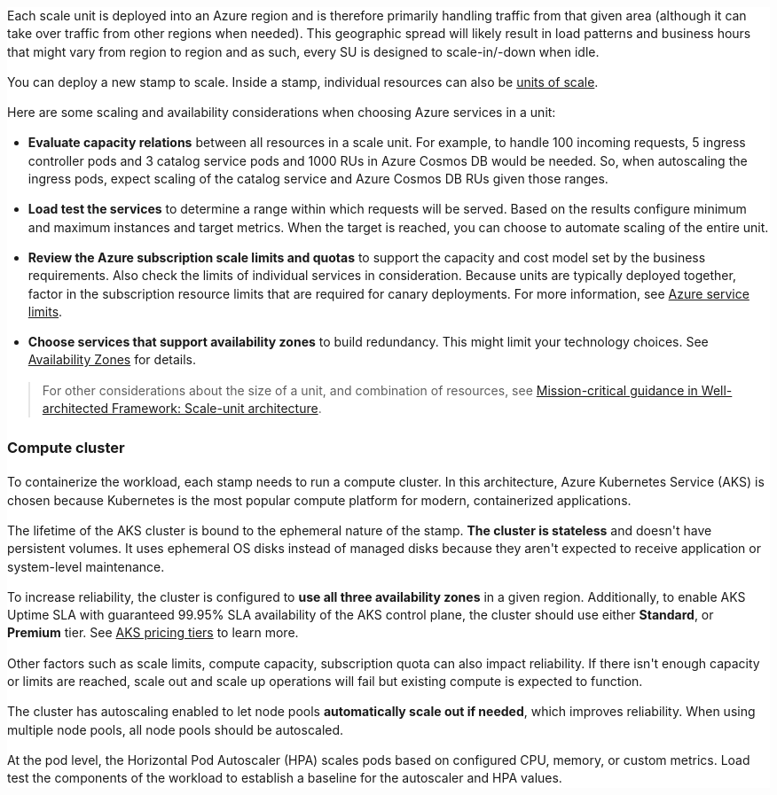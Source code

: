 Each scale unit is deployed into an Azure region and is therefore primarily handling traffic from that given area (although it can take over traffic from other regions when needed). This geographic spread will likely result in load patterns and business hours that might vary from region to region and as such, every SU is designed to scale-in/-down when idle.

You can deploy a new stamp to scale. Inside a stamp, individual resources can also be [units of scale](/azure/architecture/framework/mission-critical/mission-critical-application-design#scale-unit-architecture).

Here are some scaling and availability considerations when choosing Azure services in a unit:

- **Evaluate capacity relations** between all resources in a scale unit. For example, to handle 100 incoming requests, 5 ingress controller pods and 3 catalog service pods and 1000 RUs in Azure Cosmos DB would be needed. So, when autoscaling the ingress pods, expect scaling of the catalog service and Azure Cosmos DB RUs given those ranges.

- **Load test the services** to determine a range within which requests will be served. Based on the results configure minimum and maximum instances and target metrics. When the target is reached, you can choose to automate scaling of the entire unit.

- **Review the Azure subscription scale limits and quotas** to support the capacity and cost model set by the business requirements. Also check the limits of individual services in consideration. Because units are typically deployed together, factor in the subscription resource limits that are required for canary deployments. For more information, see [Azure service limits](/azure/azure-resource-manager/management/azure-subscription-service-limits).

- **Choose services that support availability zones** to build redundancy. This might limit your technology choices. See [Availability Zones](/azure/reliability/availability-zones-overview) for details.

> For other considerations about the size of a unit, and combination of resources, see [Mission-critical guidance in Well-architected Framework: Scale-unit architecture](/azure/architecture/framework/mission-critical/mission-critical-application-design#scale-unit-architecture).

### Compute cluster

To containerize the workload, each stamp needs to run a compute cluster. In this architecture, Azure Kubernetes Service (AKS) is chosen because Kubernetes is the most popular compute platform for modern, containerized applications.

The lifetime of the AKS cluster is bound to the ephemeral nature of the stamp. **The cluster is stateless** and doesn't have persistent volumes. It uses ephemeral OS disks instead of managed disks because they aren't expected to receive application or system-level maintenance.

To increase reliability, the cluster is configured to **use all three availability zones** in a given region. Additionally, to enable AKS Uptime SLA with guaranteed 99.95% SLA availability of the AKS control plane, the cluster should use either **Standard**, or **Premium** tier. See [AKS pricing tiers](/azure/aks/free-standard-pricing-tiers) to learn more.

Other factors such as scale limits, compute capacity, subscription quota can also impact reliability. If there isn't enough capacity or limits are reached, scale out and scale up operations will fail but existing compute is expected to function.

The cluster has autoscaling enabled to let node pools **automatically scale out if needed**, which improves reliability. When using multiple node pools, all node pools should be autoscaled.

At the pod level, the Horizontal Pod Autoscaler (HPA) scales pods based on configured CPU, memory, or custom metrics. Load test the components of the workload to establish a baseline for the autoscaler and HPA values.
